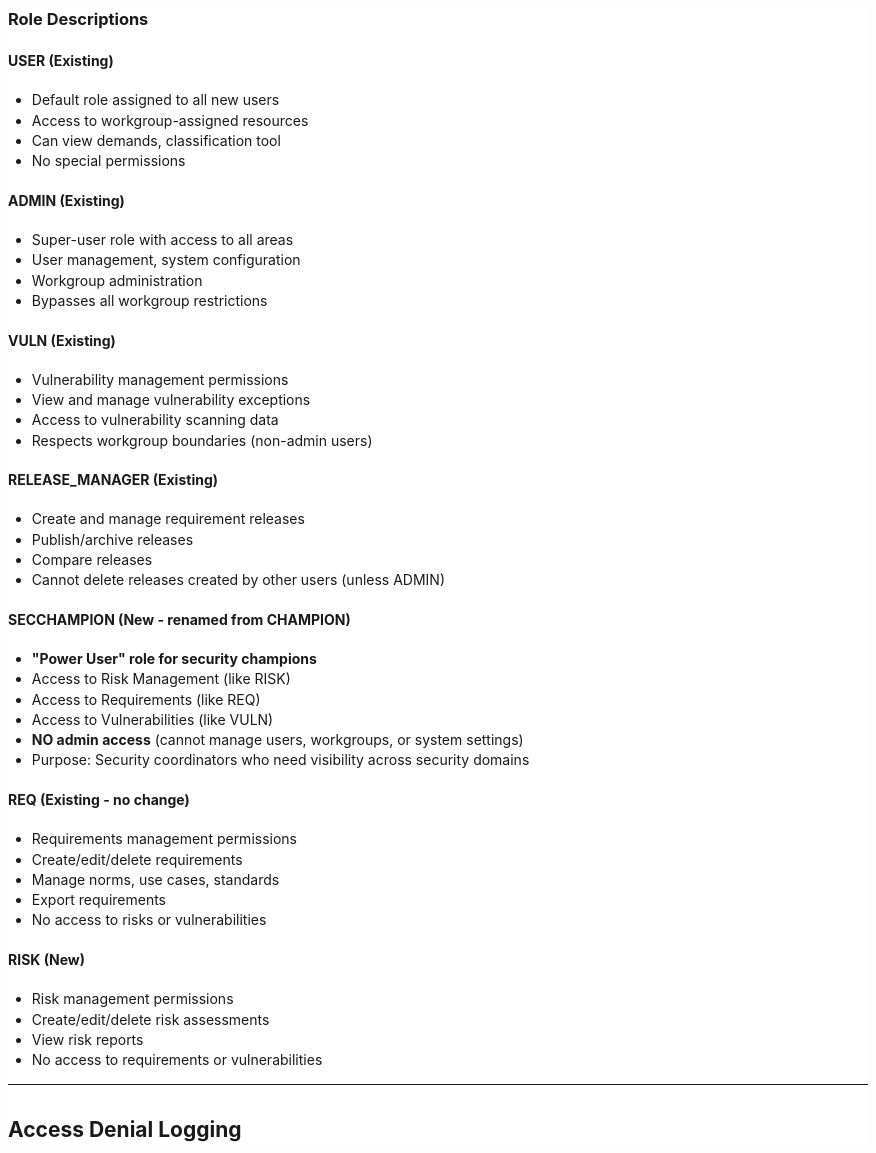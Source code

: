 ### Role Descriptions

#### USER (Existing)
- Default role assigned to all new users
- Access to workgroup-assigned resources
- Can view demands, classification tool
- No special permissions

#### ADMIN (Existing)
- Super-user role with access to all areas
- User management, system configuration
- Workgroup administration
- Bypasses all workgroup restrictions

#### VULN (Existing)
- Vulnerability management permissions
- View and manage vulnerability exceptions
- Access to vulnerability scanning data
- Respects workgroup boundaries (non-admin users)

#### RELEASE_MANAGER (Existing)
- Create and manage requirement releases
- Publish/archive releases
- Compare releases
- Cannot delete releases created by other users (unless ADMIN)

#### SECCHAMPION (New - renamed from CHAMPION)
- **"Power User" role for security champions**
- Access to Risk Management (like RISK)
- Access to Requirements (like REQ)
- Access to Vulnerabilities (like VULN)
- **NO admin access** (cannot manage users, workgroups, or system settings)
- Purpose: Security coordinators who need visibility across security domains

#### REQ (Existing - no change)
- Requirements management permissions
- Create/edit/delete requirements
- Manage norms, use cases, standards
- Export requirements
- No access to risks or vulnerabilities

#### RISK (New)
- Risk management permissions
- Create/edit/delete risk assessments
- View risk reports
- No access to requirements or vulnerabilities

---

## Access Denial Logging
